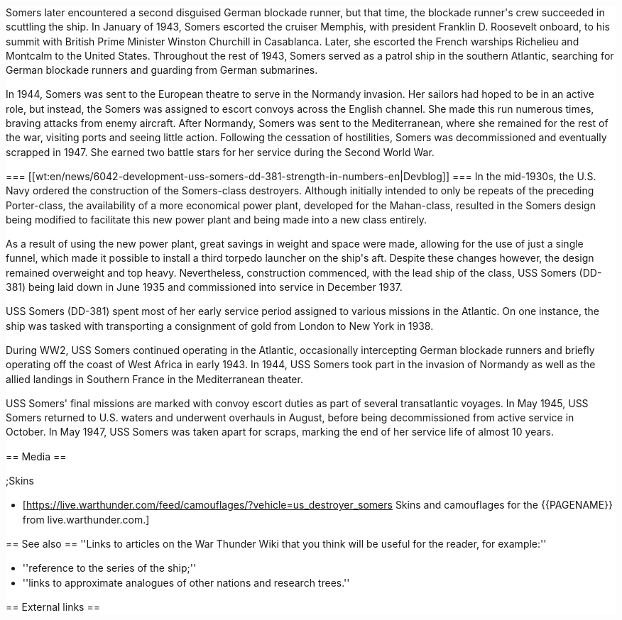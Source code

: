 Somers later encountered a second disguised German blockade runner, but that time, the blockade runner's crew succeeded in scuttling the ship. In January of 1943, Somers escorted the cruiser Memphis, with president Franklin D. Roosevelt onboard, to his summit with British Prime Minister Winston Churchill in Casablanca. Later, she escorted the French warships Richelieu and Montcalm to the United States. Throughout the rest of 1943, Somers served as a patrol ship in the southern Atlantic, searching for German blockade runners and guarding from German submarines.

In 1944, Somers was sent to the European theatre to serve in the Normandy invasion. Her sailors had hoped to be in an active role, but instead, the Somers was assigned to escort convoys across the English channel. She made this run numerous times, braving attacks from enemy aircraft. After Normandy, Somers was sent to the Mediterranean, where she remained for the rest of the war, visiting ports and seeing little action. Following the cessation of hostilities, Somers was decommissioned and eventually scrapped in 1947. She earned two battle stars for her service during the Second World War.

=== [[wt:en/news/6042-development-uss-somers-dd-381-strength-in-numbers-en|Devblog]] ===
In the mid-1930s, the U.S. Navy ordered the construction of the Somers-class destroyers. Although initially intended to only be repeats of the preceding Porter-class, the availability of a more economical power plant, developed for the Mahan-class, resulted in the Somers design being modified to facilitate this new power plant and being made into a new class entirely.

As a result of using the new power plant, great savings in weight and space were made, allowing for the use of just a single funnel, which made it possible to install a third torpedo launcher on the ship's aft. Despite these changes however, the design remained overweight and top heavy. Nevertheless, construction commenced, with the lead ship of the class, USS Somers (DD-381) being laid down in June 1935 and commissioned into service in December 1937.

USS Somers (DD-381) spent most of her early service period assigned to various missions in the Atlantic. On one instance, the ship was tasked with transporting a consignment of gold from London to New York in 1938.

During WW2, USS Somers continued operating in the Atlantic, occasionally intercepting German blockade runners and briefly operating off the coast of West Africa in early 1943. In 1944, USS Somers took part in the invasion of Normandy as well as the allied landings in Southern France in the Mediterranean theater.

USS Somers' final missions are marked with convoy escort duties as part of several transatlantic voyages. In May 1945, USS Somers returned to U.S. waters and underwent overhauls in August, before being decommissioned from active service in October. In May 1947, USS Somers was taken apart for scraps, marking the end of her service life of almost 10 years.

== Media ==


;Skins
* [https://live.warthunder.com/feed/camouflages/?vehicle=us_destroyer_somers Skins and camouflages for the {{PAGENAME}} from live.warthunder.com.]

== See also ==
''Links to articles on the War Thunder Wiki that you think will be useful for the reader, for example:''

* ''reference to the series of the ship;''
* ''links to approximate analogues of other nations and research trees.''

== External links ==

